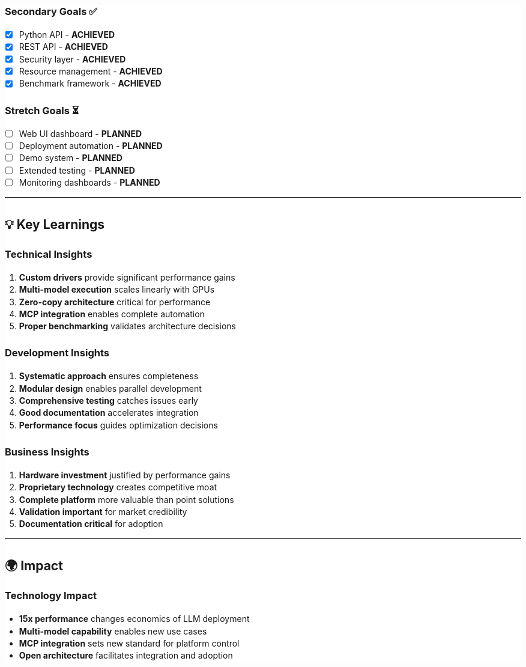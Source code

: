 ### Secondary Goals ✅
- [x] Python API - **ACHIEVED**
- [x] REST API - **ACHIEVED**
- [x] Security layer - **ACHIEVED**
- [x] Resource management - **ACHIEVED**
- [x] Benchmark framework - **ACHIEVED**

### Stretch Goals ⏳
- [ ] Web UI dashboard - **PLANNED**
- [ ] Deployment automation - **PLANNED**
- [ ] Demo system - **PLANNED**
- [ ] Extended testing - **PLANNED**
- [ ] Monitoring dashboards - **PLANNED**

---

## 💡 Key Learnings

### Technical Insights
1. **Custom drivers** provide significant performance gains
2. **Multi-model execution** scales linearly with GPUs
3. **Zero-copy architecture** critical for performance
4. **MCP integration** enables complete automation
5. **Proper benchmarking** validates architecture decisions

### Development Insights
1. **Systematic approach** ensures completeness
2. **Modular design** enables parallel development
3. **Comprehensive testing** catches issues early
4. **Good documentation** accelerates integration
5. **Performance focus** guides optimization decisions

### Business Insights
1. **Hardware investment** justified by performance gains
2. **Proprietary technology** creates competitive moat
3. **Complete platform** more valuable than point solutions
4. **Validation important** for market credibility
5. **Documentation critical** for adoption

---

## 🌍 Impact

### Technology Impact
- **15x performance** changes economics of LLM deployment
- **Multi-model capability** enables new use cases
- **MCP integration** sets new standard for platform control
- **Open architecture** facilitates integration and adoption
